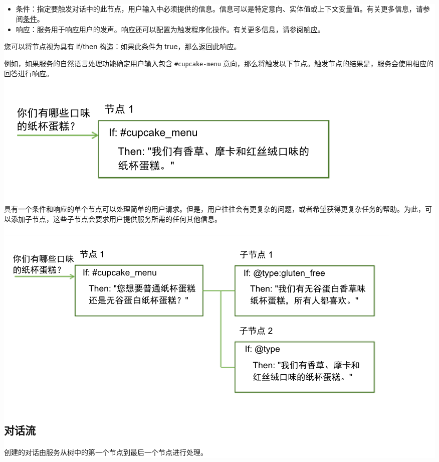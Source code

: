 - 条件：指定要触发对话中的此节点，用户输入中必须提供的信息。信息可以是特定意向、实体值或上下文变量值。有关更多信息，请参阅[条件](dialog-runtime.html#conditions)。
- 响应：服务用于响应用户的发声。响应还可以配置为触发程序化操作。有关更多信息，请参阅[响应](#responses)。

您可以将节点视为具有 if/then 构造：如果此条件为 true，那么返回此响应。

例如，如果服务的自然语言处理功能确定用户输入包含 `#cupcake-menu` 意向，那么将触发以下节点。触发节点的结果是，服务会使用相应的回答进行响应。

![显示用户在询问有关纸杯蛋糕口味的问题。If 条件为 #cupcake-menu，Then 响应为列出纸杯蛋糕的各个口味。](images/node1-simple.png)

具有一个条件和响应的单个节点可以处理简单的用户请求。但是，用户往往会有更复杂的问题，或者希望获得更复杂任务的帮助。为此，可以添加子节点，这些子节点会要求用户提供服务所需的任何其他信息。

![显示对话中的第一个节点在询问用户需要哪种类型的纸杯蛋糕，是无谷蛋白的还是普通纸杯蛋糕，此节点有两个子节点，用于根据用户的回答提供不同的响应。](images/node1-children.png)

## 对话流

创建的对话由服务从树中的第一个节点到最后一个节点进行处理。
